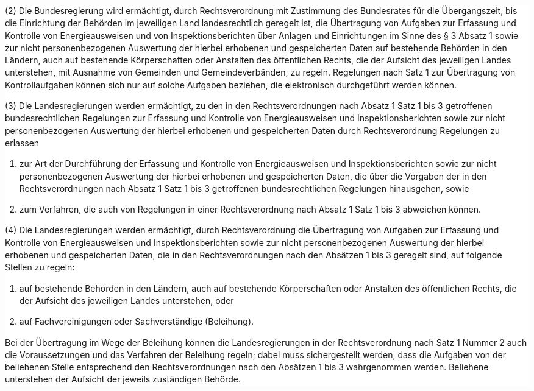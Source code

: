 (2) Die Bundesregierung wird ermächtigt, durch Rechtsverordnung mit
Zustimmung des Bundesrates für die Übergangszeit, bis die Einrichtung
der Behörden im jeweiligen Land landesrechtlich geregelt ist, die
Übertragung von Aufgaben zur Erfassung und Kontrolle von
Energieausweisen und von Inspektionsberichten über Anlagen und
Einrichtungen im Sinne des § 3 Absatz 1 sowie zur nicht
personenbezogenen Auswertung der hierbei erhobenen und gespeicherten
Daten auf bestehende Behörden in den Ländern, auch auf bestehende
Körperschaften oder Anstalten des öffentlichen Rechts, die der
Aufsicht des jeweiligen Landes unterstehen, mit Ausnahme von Gemeinden
und Gemeindeverbänden, zu regeln. Regelungen nach Satz 1 zur
Übertragung von Kontrollaufgaben können sich nur auf solche Aufgaben
beziehen, die elektronisch durchgeführt werden können.

(3) Die Landesregierungen werden ermächtigt, zu den in den
Rechtsverordnungen nach Absatz 1 Satz 1 bis 3 getroffenen
bundesrechtlichen Regelungen zur Erfassung und Kontrolle von
Energieausweisen und Inspektionsberichten sowie zur nicht
personenbezogenen Auswertung der hierbei erhobenen und gespeicherten
Daten durch Rechtsverordnung Regelungen zu erlassen

1.  zur Art der Durchführung der Erfassung und Kontrolle von
    Energieausweisen und Inspektionsberichten sowie zur nicht
    personenbezogenen Auswertung der hierbei erhobenen und gespeicherten
    Daten, die über die Vorgaben der in den Rechtsverordnungen nach Absatz
    1 Satz 1 bis 3 getroffenen bundesrechtlichen Regelungen hinausgehen,
    sowie


2.  zum Verfahren, die auch von Regelungen in einer Rechtsverordnung nach
    Absatz 1 Satz 1 bis 3 abweichen können.




(4) Die Landesregierungen werden ermächtigt, durch Rechtsverordnung
die Übertragung von Aufgaben zur Erfassung und Kontrolle von
Energieausweisen und Inspektionsberichten sowie zur nicht
personenbezogenen Auswertung der hierbei erhobenen und gespeicherten
Daten, die in den Rechtsverordnungen nach den Absätzen 1 bis 3
geregelt sind, auf folgende Stellen zu regeln:

1.  auf bestehende Behörden in den Ländern, auch auf bestehende
    Körperschaften oder Anstalten des öffentlichen Rechts, die der
    Aufsicht des jeweiligen Landes unterstehen, oder


2.  auf Fachvereinigungen oder Sachverständige (Beleihung).



Bei der Übertragung im Wege der Beleihung können die Landesregierungen
in der Rechtsverordnung nach Satz 1 Nummer 2 auch die Voraussetzungen
und das Verfahren der Beleihung regeln; dabei muss sichergestellt
werden, dass die Aufgaben von der beliehenen Stelle entsprechend den
Rechtsverordnungen nach den Absätzen 1 bis 3 wahrgenommen werden.
Beliehene unterstehen der Aufsicht der jeweils zuständigen Behörde.
